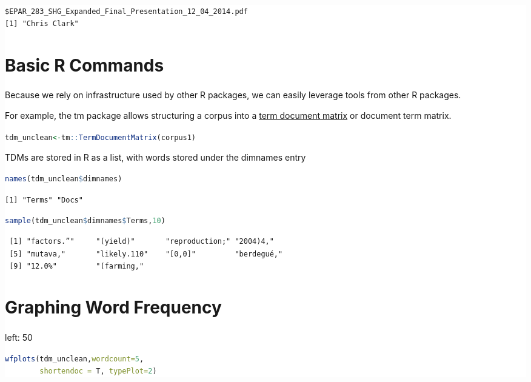 ```
$EPAR_283_SHG_Expanded_Final_Presentation_12_04_2014.pdf
[1] "Chris Clark"
```

Basic R Commands
========================================================
Because we rely on infrastructure used by other R packages, we can easily leverage tools from other R packages.

For example, the tm package allows structuring a corpus into a [term document matrix](https://en.wikipedia.org/wiki/Document-term_matrix) or document term matrix.


```r
tdm_unclean<-tm::TermDocumentMatrix(corpus1)
```

TDMs are stored in R as a list, with words stored under the dimnames entry

```r
names(tdm_unclean$dimnames)
```

```
[1] "Terms" "Docs" 
```

```r
sample(tdm_unclean$dimnames$Terms,10)
```

```
 [1] "factors.”"     "(yield)"       "reproduction;" "2004)4,"      
 [5] "mutava,"       "likely.110"    "[0,0]"         "berdegué,"    
 [9] "12.0%"         "(farming,"    
```

Graphing Word Frequency
========================================================
left: 50

```r
wfplots(tdm_unclean,wordcount=5,
        shortendoc = T, typePlot=2)
```
